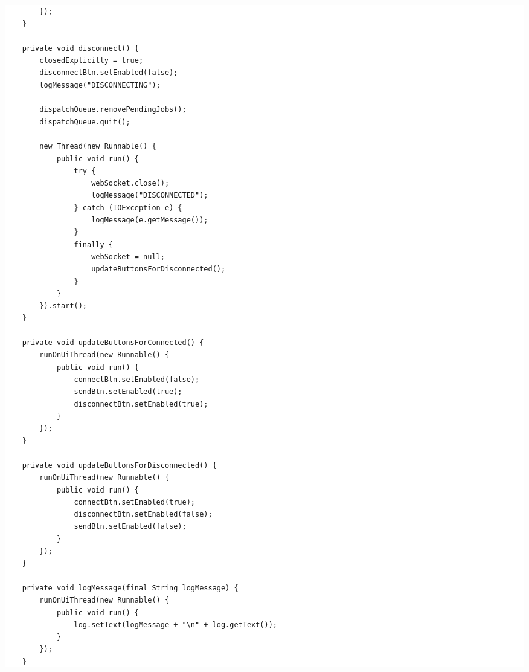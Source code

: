             });
        }

        private void disconnect() {
            closedExplicitly = true;
            disconnectBtn.setEnabled(false);
            logMessage("DISCONNECTING");

            dispatchQueue.removePendingJobs();
            dispatchQueue.quit();

            new Thread(new Runnable() {
                public void run() {
                    try {
                        webSocket.close();
                        logMessage("DISCONNECTED");
                    } catch (IOException e) {
                        logMessage(e.getMessage());
                    }
                    finally {
                        webSocket = null;
                        updateButtonsForDisconnected();
                    }
                }
            }).start();
        }

        private void updateButtonsForConnected() {
            runOnUiThread(new Runnable() {
                public void run() {
                    connectBtn.setEnabled(false);
                    sendBtn.setEnabled(true);
                    disconnectBtn.setEnabled(true);
                }
            });
        }

        private void updateButtonsForDisconnected() {
            runOnUiThread(new Runnable() {
                public void run() {
                    connectBtn.setEnabled(true);
                    disconnectBtn.setEnabled(false);
                    sendBtn.setEnabled(false);
                }
            });
        }

        private void logMessage(final String logMessage) {
            runOnUiThread(new Runnable() {
                public void run() {
                    log.setText(logMessage + "\n" + log.getText());
                }
            });
        }
